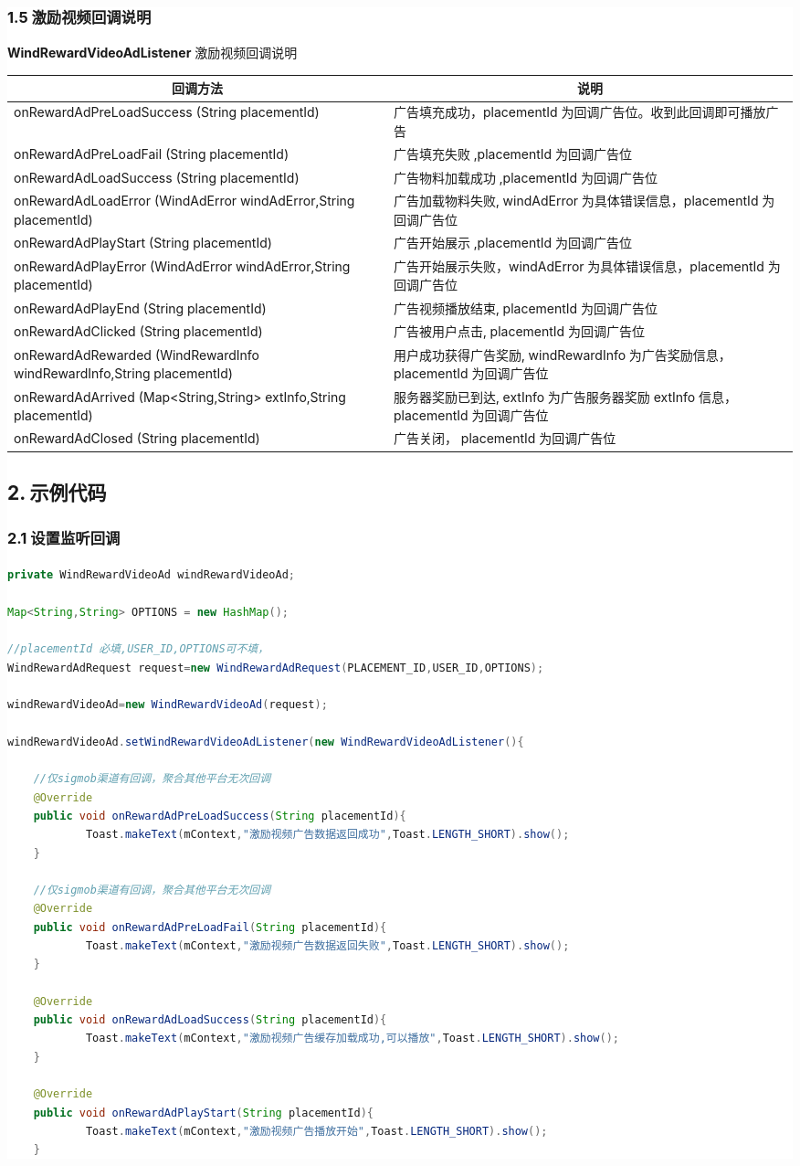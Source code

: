 ### 1.5 激励视频回调说明

**WindRewardVideoAdListener** 激励视频回调说明

| 回调方法                                                                | 说明                                                                               |
| ----------------------------------------------------------------------- | ---------------------------------------------------------------------------------- |
| onRewardAdPreLoadSuccess (String placementId)                           | 广告填充成功，placementId 为回调广告位。收到此回调即可播放广告                     |
| onRewardAdPreLoadFail (String placementId)                              | 广告填充失败 ,placementId 为回调广告位                                             |
| onRewardAdLoadSuccess (String placementId)                              | 广告物料加载成功 ,placementId 为回调广告位                                         |
| onRewardAdLoadError (WindAdError windAdError,String placementId)        | 广告加载物料失败, windAdError 为具体错误信息，placementId 为回调广告位             |
| onRewardAdPlayStart (String placementId)                                | 广告开始展示 ,placementId 为回调广告位                                             |
| onRewardAdPlayError (WindAdError windAdError,String placementId)        | 广告开始展示失败，windAdError 为具体错误信息，placementId 为回调广告位             |
| onRewardAdPlayEnd (String placementId)                                  | 广告视频播放结束, placementId 为回调广告位                                         |
| onRewardAdClicked (String placementId)                                  | 广告被用户点击, placementId 为回调广告位                                           |
| onRewardAdRewarded (WindRewardInfo windRewardInfo,String placementId)     | 用户成功获得广告奖励, windRewardInfo 为广告奖励信息， placementId 为回调广告位     |
| onRewardAdArrived (Map&lt;String,String&gt; extInfo,String placementId) | 服务器奖励已到达, extInfo 为广告服务器奖励 extInfo 信息， placementId 为回调广告位 |
| onRewardAdClosed (String placementId)                                   | 广告关闭， placementId 为回调广告位                                                |

## 2. 示例代码

### 2.1 设置监听回调

```java
private WindRewardVideoAd windRewardVideoAd;

Map<String,String> OPTIONS = new HashMap();

//placementId 必填,USER_ID,OPTIONS可不填，
WindRewardAdRequest request=new WindRewardAdRequest(PLACEMENT_ID,USER_ID,OPTIONS);

windRewardVideoAd=new WindRewardVideoAd(request);

windRewardVideoAd.setWindRewardVideoAdListener(new WindRewardVideoAdListener(){

    //仅sigmob渠道有回调，聚合其他平台无次回调
    @Override
    public void onRewardAdPreLoadSuccess(String placementId){
            Toast.makeText(mContext,"激励视频广告数据返回成功",Toast.LENGTH_SHORT).show();
    }

    //仅sigmob渠道有回调，聚合其他平台无次回调
    @Override
    public void onRewardAdPreLoadFail(String placementId){
            Toast.makeText(mContext,"激励视频广告数据返回失败",Toast.LENGTH_SHORT).show();
    }

    @Override
    public void onRewardAdLoadSuccess(String placementId){
            Toast.makeText(mContext,"激励视频广告缓存加载成功,可以播放",Toast.LENGTH_SHORT).show();
    }

    @Override
    public void onRewardAdPlayStart(String placementId){
            Toast.makeText(mContext,"激励视频广告播放开始",Toast.LENGTH_SHORT).show();
    }

```